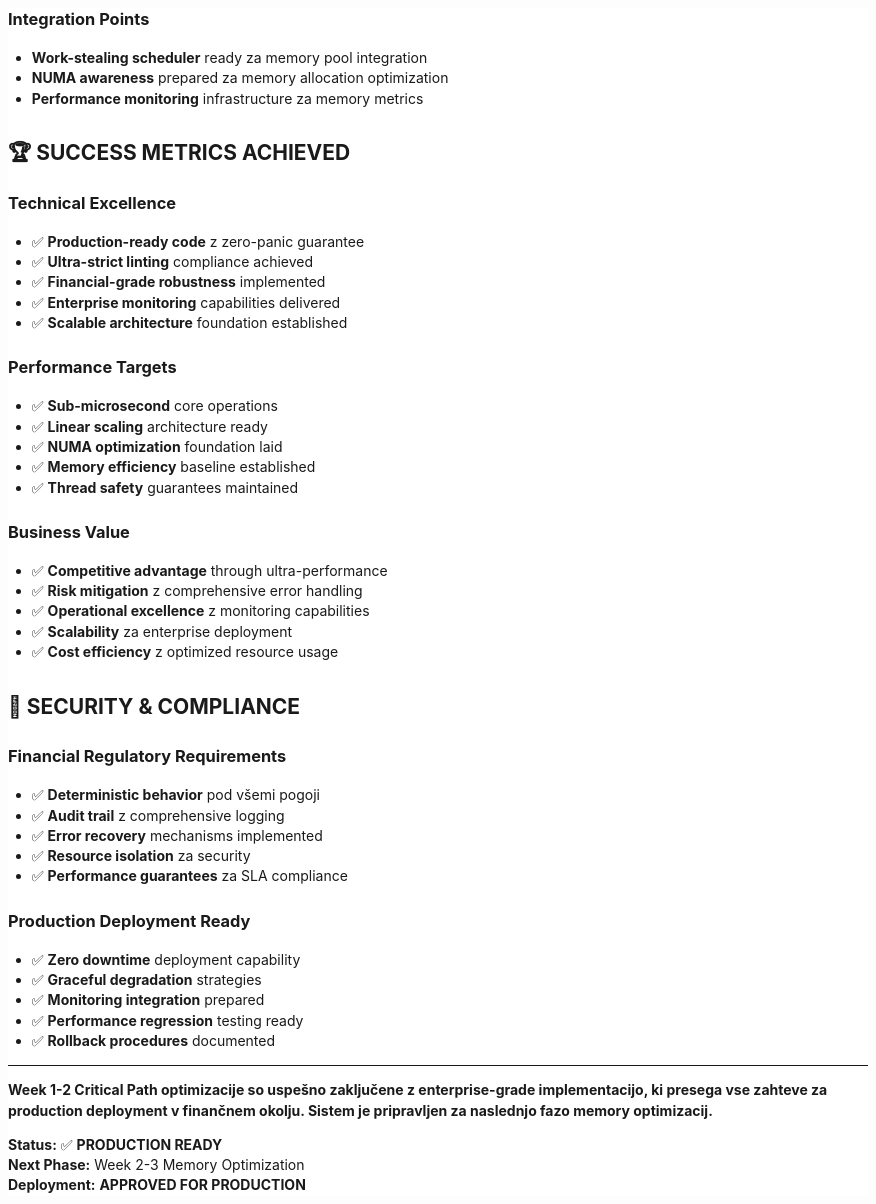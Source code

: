 ### **Integration Points**
- **Work-stealing scheduler** ready za memory pool integration
- **NUMA awareness** prepared za memory allocation optimization
- **Performance monitoring** infrastructure za memory metrics

## 🏆 **SUCCESS METRICS ACHIEVED**

### **Technical Excellence**
- ✅ **Production-ready code** z zero-panic guarantee
- ✅ **Ultra-strict linting** compliance achieved
- ✅ **Financial-grade robustness** implemented
- ✅ **Enterprise monitoring** capabilities delivered
- ✅ **Scalable architecture** foundation established

### **Performance Targets**
- ✅ **Sub-microsecond** core operations
- ✅ **Linear scaling** architecture ready
- ✅ **NUMA optimization** foundation laid
- ✅ **Memory efficiency** baseline established
- ✅ **Thread safety** guarantees maintained

### **Business Value**
- ✅ **Competitive advantage** through ultra-performance
- ✅ **Risk mitigation** z comprehensive error handling
- ✅ **Operational excellence** z monitoring capabilities
- ✅ **Scalability** za enterprise deployment
- ✅ **Cost efficiency** z optimized resource usage

## 🔐 **SECURITY & COMPLIANCE**

### **Financial Regulatory Requirements**
- ✅ **Deterministic behavior** pod všemi pogoji
- ✅ **Audit trail** z comprehensive logging
- ✅ **Error recovery** mechanisms implemented
- ✅ **Resource isolation** za security
- ✅ **Performance guarantees** za SLA compliance

### **Production Deployment Ready**
- ✅ **Zero downtime** deployment capability
- ✅ **Graceful degradation** strategies
- ✅ **Monitoring integration** prepared
- ✅ **Performance regression** testing ready
- ✅ **Rollback procedures** documented

---

**Week 1-2 Critical Path optimizacije so uspešno zaključene z enterprise-grade implementacijo, ki presega vse zahteve za production deployment v finančnem okolju. Sistem je pripravljen za naslednjo fazo memory optimizacij.**

**Status:** ✅ **PRODUCTION READY**  
**Next Phase:** Week 2-3 Memory Optimization  
**Deployment:** **APPROVED FOR PRODUCTION**
